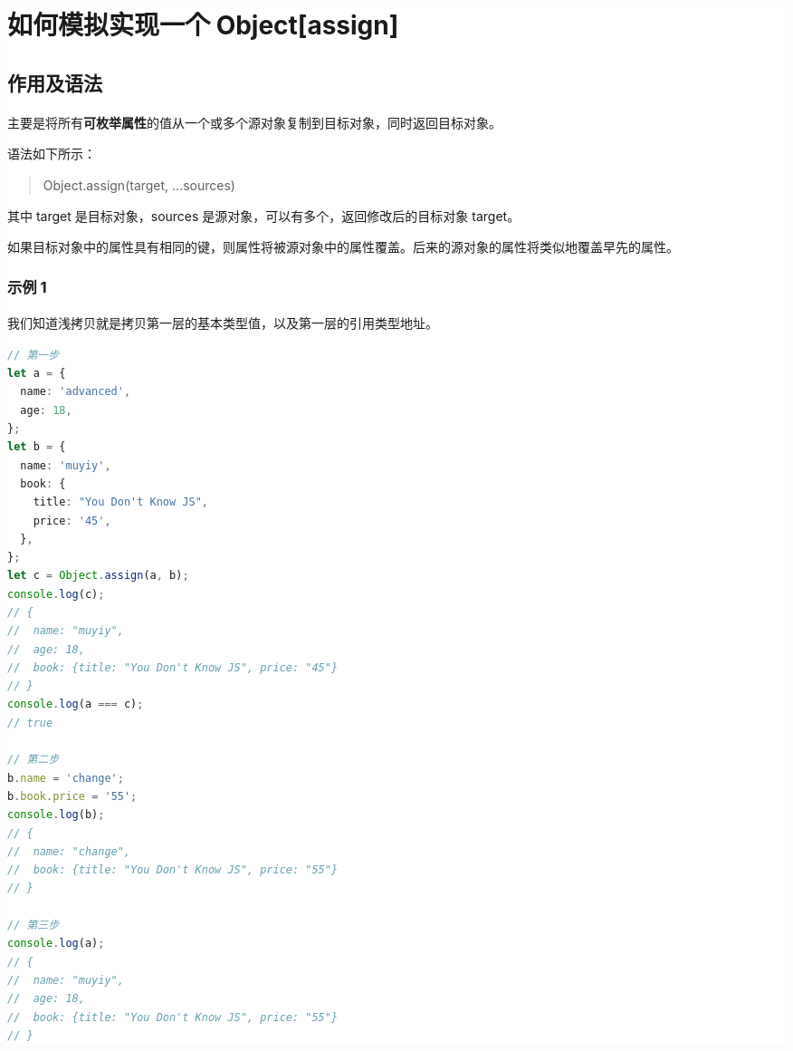 # 如何模拟实现一个 Object[assign]

## 作用及语法

主要是将所有**可枚举属性**的值从一个或多个源对象复制到目标对象，同时返回目标对象。

语法如下所示：

> Object.assign(target, ...sources)

其中 target 是目标对象，sources 是源对象，可以有多个，返回修改后的目标对象 target。

如果目标对象中的属性具有相同的键，则属性将被源对象中的属性覆盖。后来的源对象的属性将类似地覆盖早先的属性。

### 示例 1

我们知道浅拷贝就是拷贝第一层的基本类型值，以及第一层的引用类型地址。

```ts
// 第一步
let a = {
  name: 'advanced',
  age: 18,
};
let b = {
  name: 'muyiy',
  book: {
    title: "You Don't Know JS",
    price: '45',
  },
};
let c = Object.assign(a, b);
console.log(c);
// {
// 	name: "muyiy",
//  age: 18,
// 	book: {title: "You Don't Know JS", price: "45"}
// }
console.log(a === c);
// true

// 第二步
b.name = 'change';
b.book.price = '55';
console.log(b);
// {
// 	name: "change",
// 	book: {title: "You Don't Know JS", price: "55"}
// }

// 第三步
console.log(a);
// {
// 	name: "muyiy",
//  age: 18,
// 	book: {title: "You Don't Know JS", price: "55"}
// }
```
